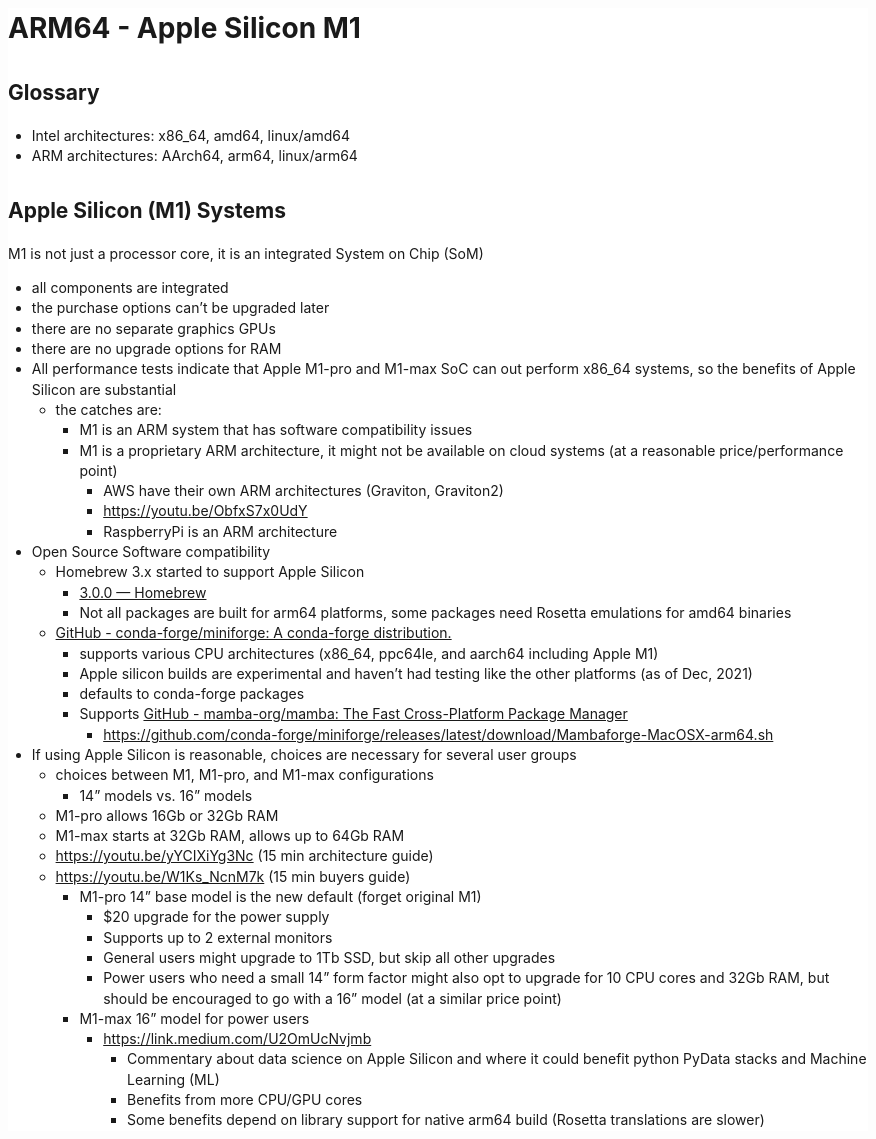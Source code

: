 # ARM64 - Apple Silicon M1

## Glossary

- Intel architectures: x86_64, amd64, linux/amd64
- ARM architectures: AArch64, arm64, linux/arm64

## Apple Silicon (M1) Systems

M1 is not just a processor core, it is an integrated System on Chip (SoM)

- all components are integrated
- the purchase options can’t be upgraded later
- there are no separate graphics GPUs
- there are no upgrade options for RAM
- All performance tests indicate that Apple M1-pro and M1-max SoC can out
  perform x86_64 systems, so the benefits of Apple Silicon are substantial
  - the catches are:
    - M1 is an ARM system that has software compatibility issues
    - M1 is a proprietary ARM architecture, it might not be available on cloud
      systems (at a reasonable price/performance point)
      - AWS have their own ARM architectures (Graviton, Graviton2)
      - https://youtu.be/ObfxS7x0UdY
      - RaspberryPi is an ARM architecture
- Open Source Software compatibility
  - Homebrew 3.x started to support Apple Silicon
    - [3.0.0 — Homebrew](https://brew.sh/2021/02/05/homebrew-3.0.0/)
    - Not all packages are built for arm64 platforms, some packages need Rosetta
      emulations for amd64 binaries
  - [GitHub - conda-forge/miniforge: A conda-forge distribution.](https://github.com/conda-forge/miniforge)
    - supports various CPU architectures (x86_64, ppc64le, and aarch64 including
      Apple M1)
    - Apple silicon builds are experimental and haven’t had testing like the
      other platforms (as of Dec, 2021)
    - defaults to conda-forge packages
    - Supports
      [GitHub - mamba-org/mamba: The Fast Cross-Platform Package Manager](https://github.com/mamba-org/mamba)
      - https://github.com/conda-forge/miniforge/releases/latest/download/Mambaforge-MacOSX-arm64.sh
- If using Apple Silicon is reasonable, choices are necessary for several user
  groups
  - choices between M1, M1-pro, and M1-max configurations
    - 14” models vs. 16” models
  - M1-pro allows 16Gb or 32Gb RAM
  - M1-max starts at 32Gb RAM, allows up to 64Gb RAM
  - https://youtu.be/yYCIXiYg3Nc (15 min architecture guide)
  - https://youtu.be/W1Ks_NcnM7k (15 min buyers guide)
    - M1-pro 14” base model is the new default (forget original M1)
      - \$20 upgrade for the power supply
      - Supports up to 2 external monitors
      - General users might upgrade to 1Tb SSD, but skip all other upgrades
      - Power users who need a small 14” form factor might also opt to upgrade
        for 10 CPU cores and 32Gb RAM, but should be encouraged to go with a 16”
        model (at a similar price point)
    - M1-max 16” model for power users
      - https://link.medium.com/U2OmUcNvjmb
        - Commentary about data science on Apple Silicon and where it could
          benefit python PyData stacks and Machine Learning (ML)
        - Benefits from more CPU/GPU cores
        - Some benefits depend on library support for native arm64 build
          (Rosetta translations are slower)